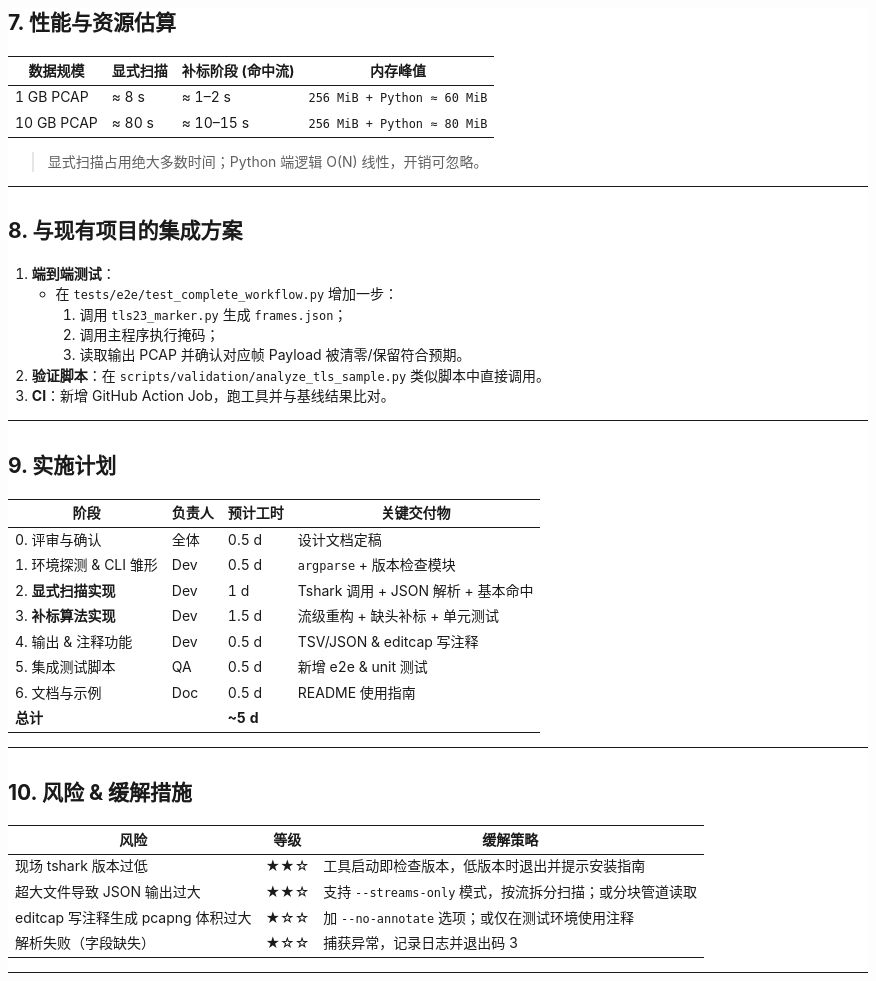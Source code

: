 
## 7. 性能与资源估算

| 数据规模 | 显式扫描 | 补标阶段 (命中流) | 内存峰值 |
|-----------|---------|------------------|----------|
| 1 GB PCAP | ≈ 8 s | ≈ 1–2 s | `256 MiB + Python ≈ 60 MiB` |
| 10 GB PCAP | ≈ 80 s | ≈ 10–15 s | `256 MiB + Python ≈ 80 MiB` |

> 显式扫描占用绝大多数时间；Python 端逻辑 O(N) 线性，开销可忽略。

---

## 8. 与现有项目的集成方案

1. **端到端测试**：
   * 在 `tests/e2e/test_complete_workflow.py` 增加一步：
     1) 调用 `tls23_marker.py` 生成 `frames.json`；
     2) 调用主程序执行掩码；
     3) 读取输出 PCAP 并确认对应帧 Payload 被清零/保留符合预期。
2. **验证脚本**：在 `scripts/validation/analyze_tls_sample.py` 类似脚本中直接调用。
3. **CI**：新增 GitHub Action Job，跑工具并与基线结果比对。

---

## 9. 实施计划

| 阶段 | 负责人 | 预计工时 | 关键交付物 |
|------|--------|---------|-----------|
| 0. 评审与确认 | 全体 | 0.5 d | 设计文档定稿 |
| 1. 环境探测 & CLI 雏形 | Dev | 0.5 d | `argparse` + 版本检查模块 |
| 2. **显式扫描实现** | Dev | 1 d | Tshark 调用 + JSON 解析 + 基本命中 |
| 3. **补标算法实现** | Dev | 1.5 d | 流级重构 + 缺头补标 + 单元测试 |
| 4. 输出 & 注释功能 | Dev | 0.5 d | TSV/JSON & editcap 写注释 |
| 5. 集成测试脚本 | QA | 0.5 d | 新增 e2e & unit 测试 |
| 6. 文档与示例 | Doc | 0.5 d | README 使用指南 |
| **总计** |  | **~5 d** | |

---

## 10. 风险 & 缓解措施

| 风险 | 等级 | 缓解策略 |
|------|------|---------|
| 现场 tshark 版本过低 | ★★☆ | 工具启动即检查版本，低版本时退出并提示安装指南 |
| 超大文件导致 JSON 输出过大 | ★★☆ | 支持 `--streams-only` 模式，按流拆分扫描；或分块管道读取 |
| editcap 写注释生成 pcapng 体积过大 | ★☆☆ | 加 `--no-annotate` 选项；或仅在测试环境使用注释 |
| 解析失败（字段缺失） | ★☆☆ | 捕获异常，记录日志并退出码 3 |

---